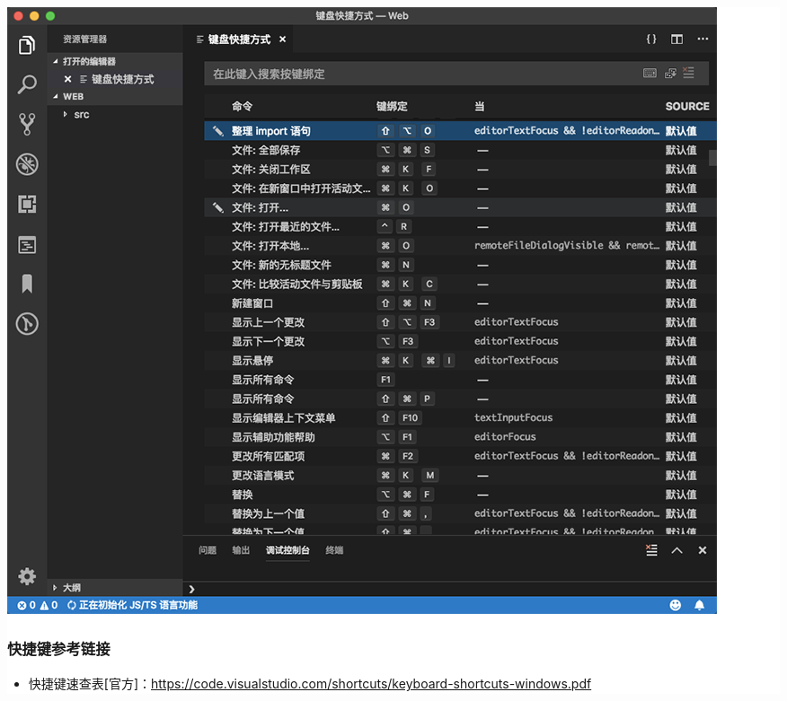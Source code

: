 ![](./images/20190418_1739_2.png)

### 快捷键参考链接

- 快捷键速查表[官方]：<https://code.visualstudio.com/shortcuts/keyboard-shortcuts-windows.pdf>
